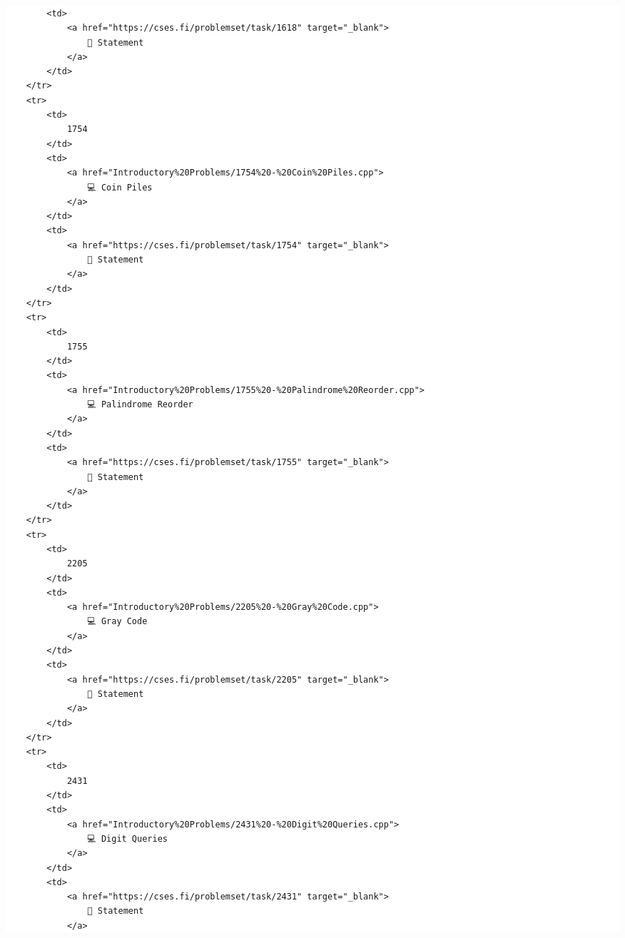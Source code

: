             <td>
                <a href="https://cses.fi/problemset/task/1618" target="_blank">
                    📜 Statement
                </a>
            </td>
        </tr>
        <tr>
            <td>
                1754
            </td>
            <td>
                <a href="Introductory%20Problems/1754%20-%20Coin%20Piles.cpp">
                    💻 Coin Piles
                </a>
            </td>
            <td>
                <a href="https://cses.fi/problemset/task/1754" target="_blank">
                    📜 Statement
                </a>
            </td>
        </tr>
        <tr>
            <td>
                1755
            </td>
            <td>
                <a href="Introductory%20Problems/1755%20-%20Palindrome%20Reorder.cpp">
                    💻 Palindrome Reorder
                </a>
            </td>
            <td>
                <a href="https://cses.fi/problemset/task/1755" target="_blank">
                    📜 Statement
                </a>
            </td>
        </tr>
        <tr>
            <td>
                2205
            </td>
            <td>
                <a href="Introductory%20Problems/2205%20-%20Gray%20Code.cpp">
                    💻 Gray Code
                </a>
            </td>
            <td>
                <a href="https://cses.fi/problemset/task/2205" target="_blank">
                    📜 Statement
                </a>
            </td>
        </tr>
        <tr>
            <td>
                2431
            </td>
            <td>
                <a href="Introductory%20Problems/2431%20-%20Digit%20Queries.cpp">
                    💻 Digit Queries
                </a>
            </td>
            <td>
                <a href="https://cses.fi/problemset/task/2431" target="_blank">
                    📜 Statement
                </a>